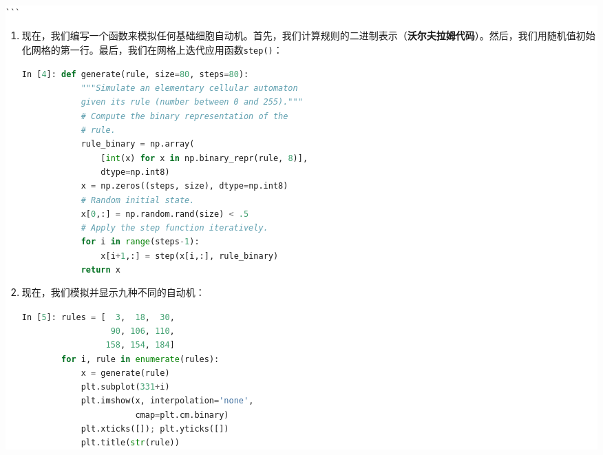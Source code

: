     ```

1.  现在，我们编写一个函数来模拟任何基础细胞自动机。首先，我们计算规则的二进制表示（**沃尔夫拉姆代码**）。然后，我们用随机值初始化网格的第一行。最后，我们在网格上迭代应用函数`step()`：

    ```py
    In [4]: def generate(rule, size=80, steps=80):
                """Simulate an elementary cellular automaton
                given its rule (number between 0 and 255)."""
                # Compute the binary representation of the
                # rule.
                rule_binary = np.array(
                    [int(x) for x in np.binary_repr(rule, 8)],
                    dtype=np.int8)
                x = np.zeros((steps, size), dtype=np.int8)
                # Random initial state.
                x[0,:] = np.random.rand(size) < .5
                # Apply the step function iteratively.
                for i in range(steps-1):
                    x[i+1,:] = step(x[i,:], rule_binary)
                return x
    ```

1.  现在，我们模拟并显示九种不同的自动机：

    ```py
    In [5]: rules = [  3,  18,  30, 
                      90, 106, 110, 
                     158, 154, 184]
            for i, rule in enumerate(rules):
                x = generate(rule)
                plt.subplot(331+i)
                plt.imshow(x, interpolation='none',
                           cmap=plt.cm.binary)
                plt.xticks([]); plt.yticks([])
                plt.title(str(rule))
    ```

